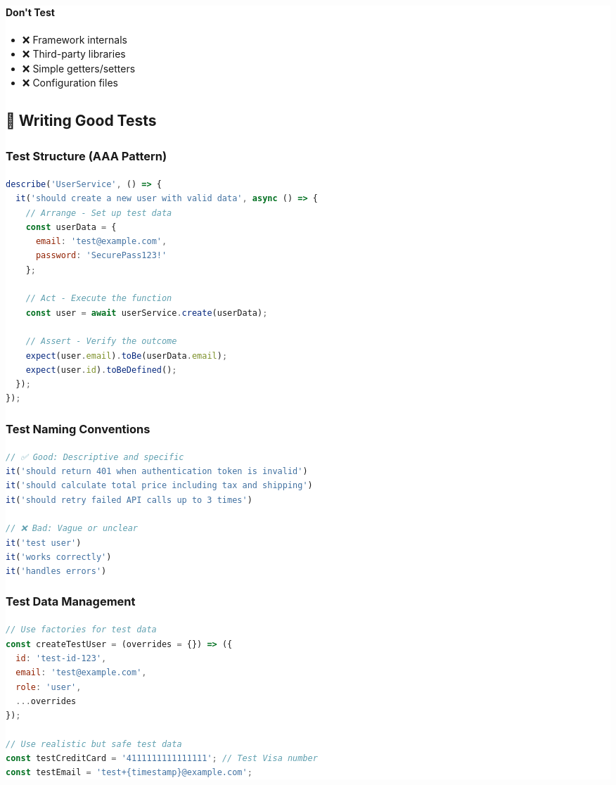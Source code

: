 #### Don't Test
- ❌ Framework internals
- ❌ Third-party libraries
- ❌ Simple getters/setters
- ❌ Configuration files

## 📝 Writing Good Tests

### Test Structure (AAA Pattern)
```javascript
describe('UserService', () => {
  it('should create a new user with valid data', async () => {
    // Arrange - Set up test data
    const userData = {
      email: 'test@example.com',
      password: 'SecurePass123!'
    };
    
    // Act - Execute the function
    const user = await userService.create(userData);
    
    // Assert - Verify the outcome
    expect(user.email).toBe(userData.email);
    expect(user.id).toBeDefined();
  });
});
```

### Test Naming Conventions
```javascript
// ✅ Good: Descriptive and specific
it('should return 401 when authentication token is invalid')
it('should calculate total price including tax and shipping')
it('should retry failed API calls up to 3 times')

// ❌ Bad: Vague or unclear
it('test user')
it('works correctly')
it('handles errors')
```

### Test Data Management
```javascript
// Use factories for test data
const createTestUser = (overrides = {}) => ({
  id: 'test-id-123',
  email: 'test@example.com',
  role: 'user',
  ...overrides
});

// Use realistic but safe test data
const testCreditCard = '4111111111111111'; // Test Visa number
const testEmail = 'test+{timestamp}@example.com';
```
